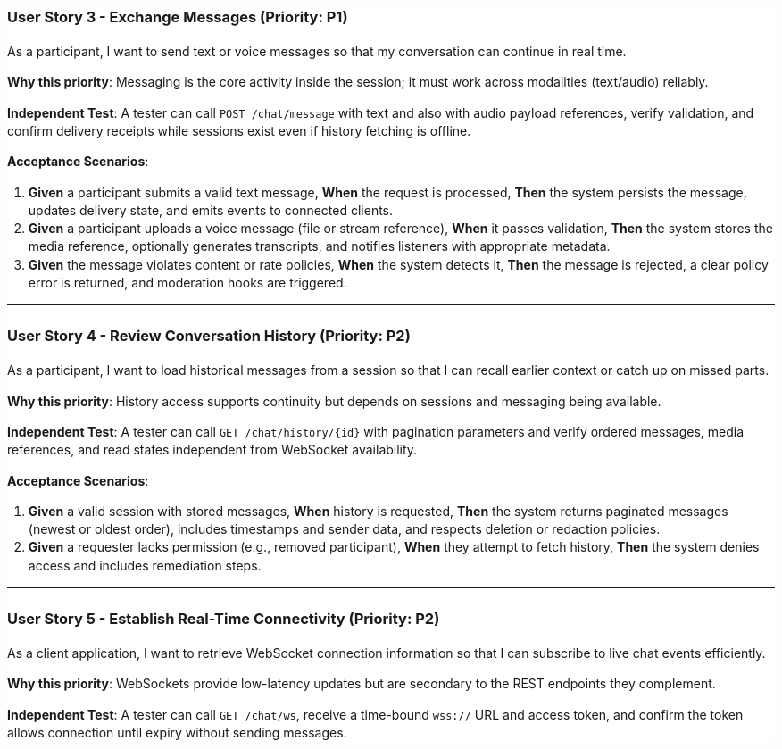
### User Story 3 - Exchange Messages (Priority: P1)

As a participant, I want to send text or voice messages so that my conversation can continue in real time.

**Why this priority**: Messaging is the core activity inside the session; it must work across modalities (text/audio) reliably.

**Independent Test**: A tester can call `POST /chat/message` with text and also with audio payload references, verify validation, and confirm delivery receipts while sessions exist even if history fetching is offline.

**Acceptance Scenarios**:

1. **Given** a participant submits a valid text message, **When** the request is processed, **Then** the system persists the message, updates delivery state, and emits events to connected clients.
2. **Given** a participant uploads a voice message (file or stream reference), **When** it passes validation, **Then** the system stores the media reference, optionally generates transcripts, and notifies listeners with appropriate metadata.
3. **Given** the message violates content or rate policies, **When** the system detects it, **Then** the message is rejected, a clear policy error is returned, and moderation hooks are triggered.

---

### User Story 4 - Review Conversation History (Priority: P2)

As a participant, I want to load historical messages from a session so that I can recall earlier context or catch up on missed parts.

**Why this priority**: History access supports continuity but depends on sessions and messaging being available.

**Independent Test**: A tester can call `GET /chat/history/{id}` with pagination parameters and verify ordered messages, media references, and read states independent from WebSocket availability.

**Acceptance Scenarios**:

1. **Given** a valid session with stored messages, **When** history is requested, **Then** the system returns paginated messages (newest or oldest order), includes timestamps and sender data, and respects deletion or redaction policies.
2. **Given** a requester lacks permission (e.g., removed participant), **When** they attempt to fetch history, **Then** the system denies access and includes remediation steps.

---

### User Story 5 - Establish Real-Time Connectivity (Priority: P2)

As a client application, I want to retrieve WebSocket connection information so that I can subscribe to live chat events efficiently.

**Why this priority**: WebSockets provide low-latency updates but are secondary to the REST endpoints they complement.

**Independent Test**: A tester can call `GET /chat/ws`, receive a time-bound `wss://` URL and access token, and confirm the token allows connection until expiry without sending messages.
